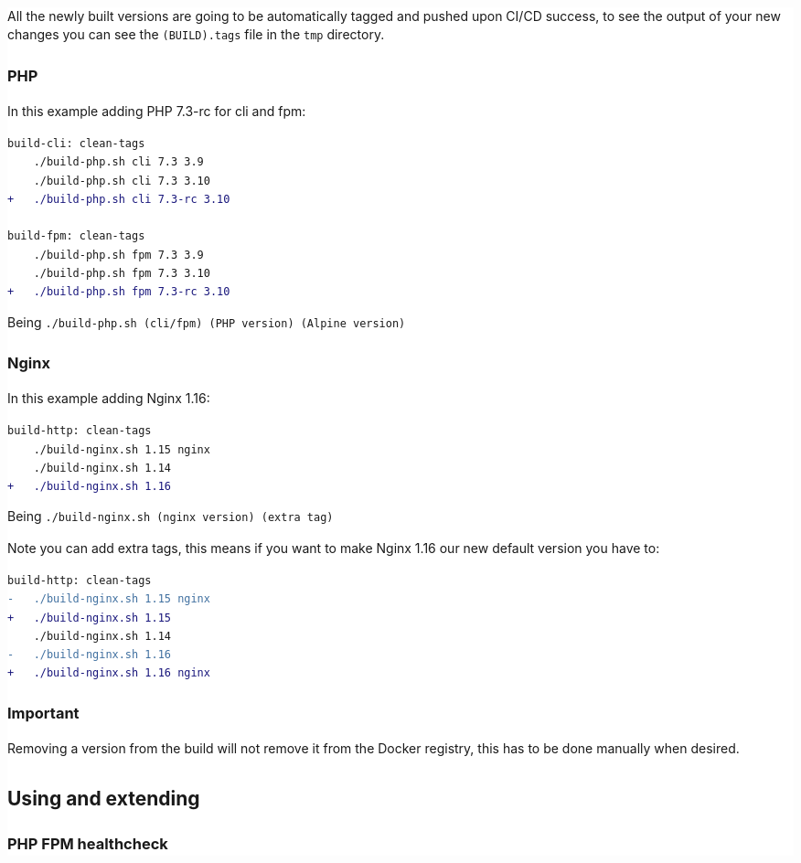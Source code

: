 All the newly built versions are going to be automatically tagged and pushed upon CI/CD success, to see the output of
your new changes you can see the `(BUILD).tags` file in the `tmp` directory.

### PHP

In this example adding PHP 7.3-rc for cli and fpm:

```diff
build-cli: clean-tags
	./build-php.sh cli 7.3 3.9
	./build-php.sh cli 7.3 3.10
+	./build-php.sh cli 7.3-rc 3.10

build-fpm: clean-tags
	./build-php.sh fpm 7.3 3.9
	./build-php.sh fpm 7.3 3.10
+	./build-php.sh fpm 7.3-rc 3.10
```

Being `./build-php.sh (cli/fpm) (PHP version) (Alpine version)`

### Nginx

In this example adding Nginx 1.16:

```diff
build-http: clean-tags
    ./build-nginx.sh 1.15 nginx
    ./build-nginx.sh 1.14
+   ./build-nginx.sh 1.16
```

Being `./build-nginx.sh (nginx version) (extra tag)`

Note you can add extra tags, this means if you want to make Nginx 1.16 our new default version you have to:

```diff
build-http: clean-tags
-   ./build-nginx.sh 1.15 nginx
+   ./build-nginx.sh 1.15
    ./build-nginx.sh 1.14
-   ./build-nginx.sh 1.16
+   ./build-nginx.sh 1.16 nginx
```

### Important

Removing a version from the build will not remove it from the Docker registry, this has to be done manually when desired.

## Using and extending

### PHP FPM healthcheck
